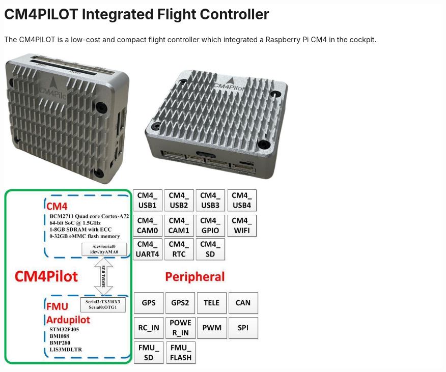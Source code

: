 # CM4PILOT Integrated Flight Controller

The CM4PILOT is a low-cost and compact flight controller which integrated a Raspberry Pi CM4 in the cockpit.

<div align=left><img width="600"  src=CM4pilot_inshell.jpg/></div>
<div align=left><img width="500"  src=CM4Pilot_structure.jpg/></div>
